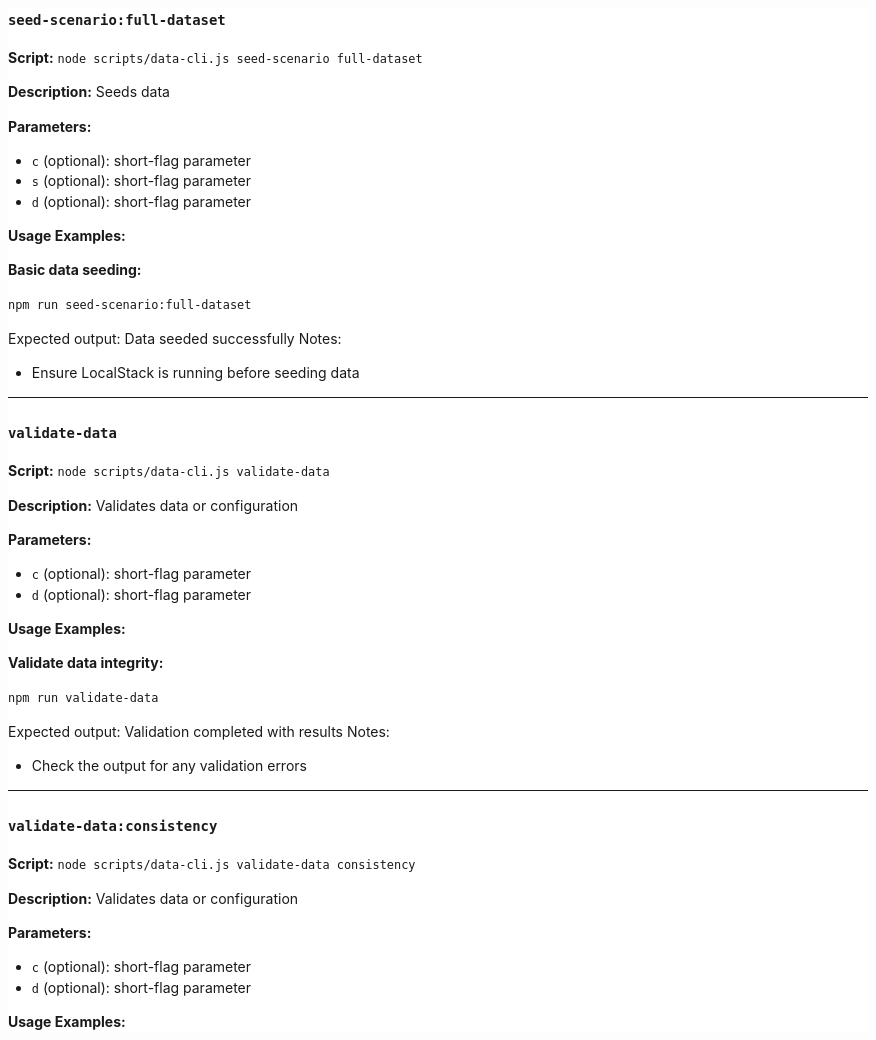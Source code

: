 ### `seed-scenario:full-dataset`

**Script:** `node scripts/data-cli.js seed-scenario full-dataset`

**Description:** Seeds data

**Parameters:**

- `c` (optional): short-flag parameter
- `s` (optional): short-flag parameter
- `d` (optional): short-flag parameter

**Usage Examples:**

**Basic data seeding:**
```bash
npm run seed-scenario:full-dataset
```
Expected output: Data seeded successfully
Notes:
- Ensure LocalStack is running before seeding data

---

### `validate-data`

**Script:** `node scripts/data-cli.js validate-data`

**Description:** Validates data or configuration

**Parameters:**

- `c` (optional): short-flag parameter
- `d` (optional): short-flag parameter

**Usage Examples:**

**Validate data integrity:**
```bash
npm run validate-data
```
Expected output: Validation completed with results
Notes:
- Check the output for any validation errors

---

### `validate-data:consistency`

**Script:** `node scripts/data-cli.js validate-data consistency`

**Description:** Validates data or configuration

**Parameters:**

- `c` (optional): short-flag parameter
- `d` (optional): short-flag parameter

**Usage Examples:**
